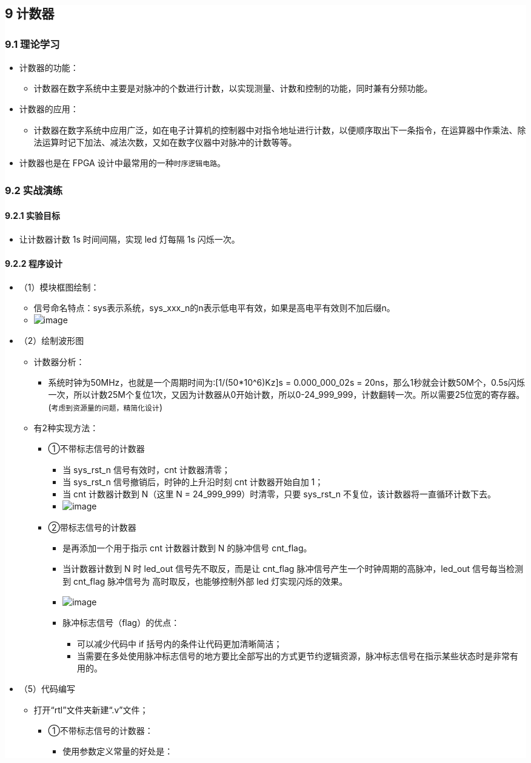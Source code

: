## 9 计数器

### 9.1 理论学习

* 计数器的功能：

  * 计数器在数字系统中主要是对脉冲的个数进行计数，以实现测量、计数和控制的功能，同时兼有分频功能。
* 计数器的应用：
  * 计数器在数字系统中应用广泛，如在电子计算机的控制器中对指令地址进行计数，以便顺序取出下一条指令，在运算器中作乘法、除法运算时记下加法、减法次数，又如在数字仪器中对脉冲的计数等等。
* 计数器也是在 FPGA 设计中最常用的一种`时序逻辑电路`。

### 9.2 实战演练

#### 9.2.1 实验目标

* 让计数器计数 1s 时间间隔，实现 led 灯每隔 1s 闪烁一次。

#### 9.2.2 程序设计

* （1）模块框图绘制：

  * 信号命名特点：sys表示系统，sys_xxx_n的n表示低电平有效，如果是高电平有效则不加后缀n。
  * ![image](https://github.com/user-attachments/assets/febd720d-f35d-4313-910c-46df355763a3)


* （2）绘制波形图

  * 计数器分析：
    * 系统时钟为50MHz，也就是一个周期时间为:[1/(50*10^6)Kz]s = 0.000_000_02s = 20ns，那么1秒就会计数50M个，0.5s闪烁一次，所以计数25M个复位1次，又因为计数器从0开始计数，所以0-24_999_999，计数翻转一次。所以需要25位宽的寄存器。(`考虑到资源量的问题，精简化设计`)

  * 有2种实现方法：
    * ①不带标志信号的计数器
      * 当 sys_rst_n 信号有效时，cnt 计数器清零；
      * 当 sys_rst_n 信号撤销后，时钟的上升沿时刻 cnt 计数器开始自加 1；
      * 当 cnt 计数器计数到 N（这里 N = 24_999_999）时清零，只要 sys_rst_n 不复位，该计数器将一直循环计数下去。
      * ![image](https://github.com/user-attachments/assets/98a85b34-b9b0-4836-a48a-722e1fb0af97)


    * ②带标志信号的计数器
      * 是再添加一个用于指示 cnt 计数器计数到 N 的脉冲信号 cnt_flag。
      * 当计数器计数到 N 时 led_out 信号先不取反，而是让 cnt_flag 脉冲信号产生一个时钟周期的高脉冲，led_out 信号每当检测到 cnt_flag 脉冲信号为 高时取反，也能够控制外部 led 灯实现闪烁的效果。
      * ![image](https://github.com/user-attachments/assets/be3275aa-d79b-438a-b45b-8096d630b682)

      * 脉冲标志信号（flag）的优点：
        * 可以减少代码中 if 括号内的条件让代码更加清晰简洁；
        * 当需要在多处使用脉冲标志信号的地方要比全部写出的方式更节约逻辑资源，脉冲标志信号在指示某些状态时是非常有用的。

* （5）代码编写

  * 打开“rtl”文件夹新建“.v”文件；

    * ①不带标志信号的计数器：

      * 使用参数定义常量的好处是：
